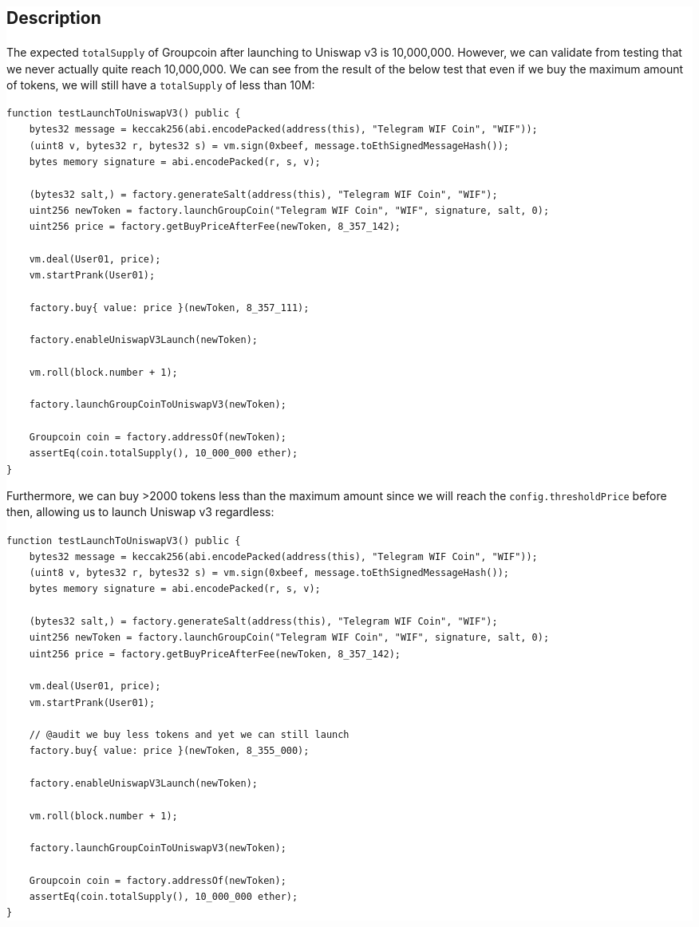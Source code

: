 ## Description

The expected `totalSupply` of Groupcoin after launching to Uniswap v3 is 10,000,000. However, we can validate from testing that we never actually quite reach 10,000,000. We can see from the result of the below test that even if we buy the maximum amount of tokens, we will still have a `totalSupply` of less than 10M:

```solidity
function testLaunchToUniswapV3() public {
    bytes32 message = keccak256(abi.encodePacked(address(this), "Telegram WIF Coin", "WIF"));
    (uint8 v, bytes32 r, bytes32 s) = vm.sign(0xbeef, message.toEthSignedMessageHash());
    bytes memory signature = abi.encodePacked(r, s, v);

    (bytes32 salt,) = factory.generateSalt(address(this), "Telegram WIF Coin", "WIF");
    uint256 newToken = factory.launchGroupCoin("Telegram WIF Coin", "WIF", signature, salt, 0);
    uint256 price = factory.getBuyPriceAfterFee(newToken, 8_357_142);

    vm.deal(User01, price);
    vm.startPrank(User01);

    factory.buy{ value: price }(newToken, 8_357_111);

    factory.enableUniswapV3Launch(newToken);

    vm.roll(block.number + 1);

    factory.launchGroupCoinToUniswapV3(newToken);

    Groupcoin coin = factory.addressOf(newToken);
    assertEq(coin.totalSupply(), 10_000_000 ether);
}
```

Furthermore, we can buy >2000 tokens less than the maximum amount since we will reach the `config.thresholdPrice` before then, allowing us to launch Uniswap v3 regardless:

```solidity
function testLaunchToUniswapV3() public {
    bytes32 message = keccak256(abi.encodePacked(address(this), "Telegram WIF Coin", "WIF"));
    (uint8 v, bytes32 r, bytes32 s) = vm.sign(0xbeef, message.toEthSignedMessageHash());
    bytes memory signature = abi.encodePacked(r, s, v);

    (bytes32 salt,) = factory.generateSalt(address(this), "Telegram WIF Coin", "WIF");
    uint256 newToken = factory.launchGroupCoin("Telegram WIF Coin", "WIF", signature, salt, 0);
    uint256 price = factory.getBuyPriceAfterFee(newToken, 8_357_142);

    vm.deal(User01, price);
    vm.startPrank(User01);

    // @audit we buy less tokens and yet we can still launch
    factory.buy{ value: price }(newToken, 8_355_000);

    factory.enableUniswapV3Launch(newToken);

    vm.roll(block.number + 1);

    factory.launchGroupCoinToUniswapV3(newToken);

    Groupcoin coin = factory.addressOf(newToken);
    assertEq(coin.totalSupply(), 10_000_000 ether);
}
```
